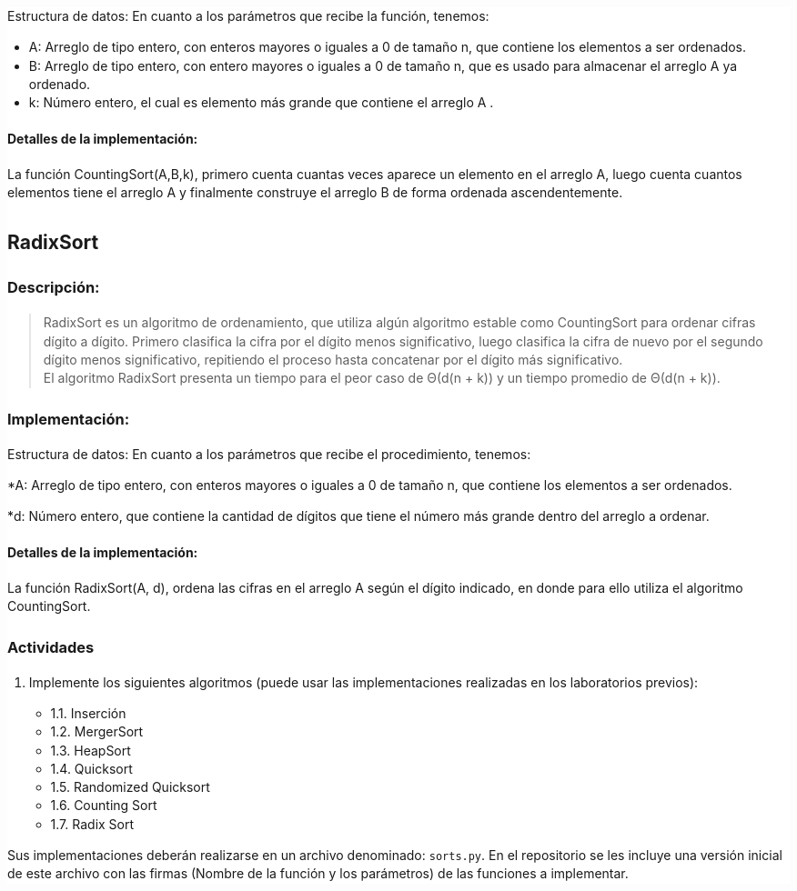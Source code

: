 Estructura de datos: En cuanto a los parámetros que recibe la función, tenemos:

  * A: Arreglo de tipo entero, con enteros mayores o iguales a 0 de tamaño n, que contiene los elementos a ser ordenados.
  * B: Arreglo de tipo entero, con entero mayores o iguales a 0 de tamaño n, que es usado para almacenar el arreglo  A ya ordenado.
  * k: Número entero, el cual es elemento más grande que contiene el arreglo A .

#### Detalles de la implementación:
La función CountingSort(A,B,k), primero cuenta cuantas veces aparece un elemento en el arreglo A, luego cuenta cuantos elementos tiene el arreglo A y finalmente construye el arreglo B de forma ordenada ascendentemente.


## RadixSort

### Descripción:

>RadixSort es un algoritmo de ordenamiento, que utiliza algún algoritmo estable como CountingSort para ordenar cifras dígito a dígito. Primero clasifica la cifra por el dígito menos significativo, luego clasifica la cifra de nuevo por el segundo dígito menos significativo, repitiendo el proceso hasta concatenar por el dígito más significativo.  
El algoritmo RadixSort presenta un tiempo para el peor caso de Θ(d(n + k)) y un tiempo promedio de Θ(d(n + k)).

### Implementación:

Estructura de datos: En cuanto a los parámetros que recibe el procedimiento, tenemos:

  *A: Arreglo de tipo entero, con enteros mayores o iguales a 0 de tamaño n, que contiene los elementos a ser ordenados.

  *d: Número entero, que contiene la cantidad de dígitos que tiene el número más grande dentro del arreglo a ordenar.

#### Detalles de la implementación:
La función RadixSort(A, d), ordena las cifras en el arreglo A según el dígito indicado, en donde para ello utiliza el algoritmo CountingSort.


### Actividades

1. Implemente los siguientes algoritmos (puede usar las implementaciones realizadas en los laboratorios previos): 

	- 1.1. Inserción 
	- 1.2. MergerSort
	- 1.3. HeapSort
	- 1.4. Quicksort
	- 1.5. Randomized Quicksort 
	- 1.6. Counting Sort
	- 1.7. Radix Sort

Sus implementaciones deberán realizarse en un archivo denominado: `sorts.py`. En el repositorio se les incluye una versión inicial de este archivo con las firmas (Nombre de la función y los parámetros) de las funciones a  implementar. 
